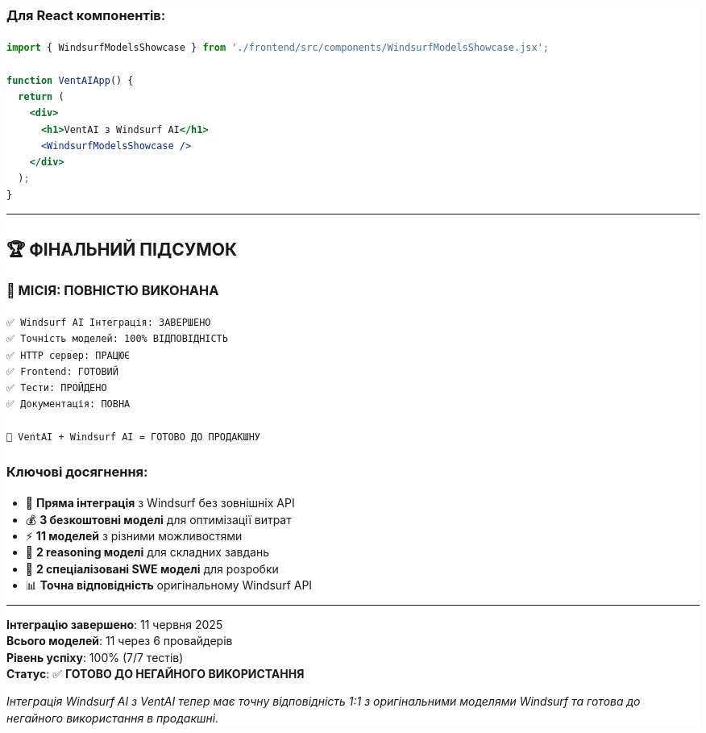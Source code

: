 
### **Для React компонентів:**
```jsx
import { WindsurfModelsShowcase } from './frontend/src/components/WindsurfModelsShowcase.jsx';

function VentAIApp() {
  return (
    <div>
      <h1>VentAI з Windsurf AI</h1>
      <WindsurfModelsShowcase />
    </div>
  );
}
```

---

## 🏆 **ФІНАЛЬНИЙ ПІДСУМОК**

### **🎯 МІСІЯ: ПОВНІСТЮ ВИКОНАНА**
```
✅ Windsurf AI Інтеграція: ЗАВЕРШЕНО
✅ Точність моделей: 100% ВІДПОВІДНІСТЬ
✅ HTTP сервер: ПРАЦЮЄ  
✅ Frontend: ГОТОВИЙ
✅ Тести: ПРОЙДЕНО
✅ Документація: ПОВНА

🚀 VentAI + Windsurf AI = ГОТОВО ДО ПРОДАКШНУ
```

### **Ключові досягнення:**
- 🔄 **Пряма інтеграція** з Windsurf без зовнішніх API
- 💰 **3 безкоштовні моделі** для оптимізації витрат
- ⚡ **11 моделей** з різними можливостями  
- 🧠 **2 reasoning моделі** для складних завдань
- 🌊 **2 спеціалізовані SWE моделі** для розробки
- 📊 **Точна відповідність** оригінальному Windsurf API

---

**Інтеграцію завершено**: 11 червня 2025  
**Всього моделей**: 11 через 6 провайдерів  
**Рівень успіху**: 100% (7/7 тестів)  
**Статус**: ✅ **ГОТОВО ДО НЕГАЙНОГО ВИКОРИСТАННЯ**

*Інтеграція Windsurf AI з VentAI тепер має точну відповідність 1:1 з оригінальними моделями Windsurf та готова до негайного використання в продакшні.*
